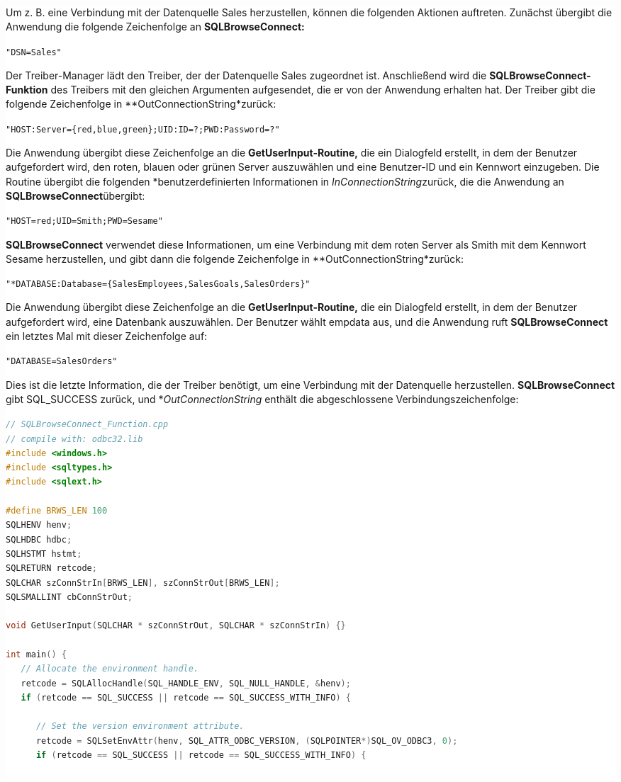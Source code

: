  Um z. B. eine Verbindung mit der Datenquelle Sales herzustellen, können die folgenden Aktionen auftreten. Zunächst übergibt die Anwendung die folgende Zeichenfolge an **SQLBrowseConnect:**  
  
```  
"DSN=Sales"  
```  
  
 Der Treiber-Manager lädt den Treiber, der der Datenquelle Sales zugeordnet ist. Anschließend wird die **SQLBrowseConnect-Funktion** des Treibers mit den gleichen Argumenten aufgesendet, die er von der Anwendung erhalten hat. Der Treiber gibt die folgende Zeichenfolge in **OutConnectionString*zurück:  
  
```  
"HOST:Server={red,blue,green};UID:ID=?;PWD:Password=?"  
```  
  
 Die Anwendung übergibt diese Zeichenfolge an die **GetUserInput-Routine,** die ein Dialogfeld erstellt, in dem der Benutzer aufgefordert wird, den roten, blauen oder grünen Server auszuwählen und eine Benutzer-ID und ein Kennwort einzugeben. Die Routine übergibt die folgenden \*benutzerdefinierten Informationen in *InConnectionString*zurück, die die Anwendung an **SQLBrowseConnect**übergibt:  
  
```  
"HOST=red;UID=Smith;PWD=Sesame"  
```  
  
 **SQLBrowseConnect** verwendet diese Informationen, um eine Verbindung mit dem roten Server als Smith mit dem Kennwort Sesame herzustellen, und gibt dann die folgende Zeichenfolge in **OutConnectionString*zurück:  
  
```  
"*DATABASE:Database={SalesEmployees,SalesGoals,SalesOrders}"  
```  
  
 Die Anwendung übergibt diese Zeichenfolge an die **GetUserInput-Routine,** die ein Dialogfeld erstellt, in dem der Benutzer aufgefordert wird, eine Datenbank auszuwählen. Der Benutzer wählt empdata aus, und die Anwendung ruft **SQLBrowseConnect** ein letztes Mal mit dieser Zeichenfolge auf:  
  
```  
"DATABASE=SalesOrders"  
```  
  
 Dies ist die letzte Information, die der Treiber benötigt, um eine Verbindung mit der Datenquelle herzustellen. **SQLBrowseConnect** gibt SQL_SUCCESS zurück, und **OutConnectionString* enthält die abgeschlossene Verbindungszeichenfolge:  
  
```cpp  
// SQLBrowseConnect_Function.cpp  
// compile with: odbc32.lib  
#include <windows.h>  
#include <sqltypes.h>  
#include <sqlext.h>  
  
#define BRWS_LEN 100  
SQLHENV henv;  
SQLHDBC hdbc;  
SQLHSTMT hstmt;  
SQLRETURN retcode;  
SQLCHAR szConnStrIn[BRWS_LEN], szConnStrOut[BRWS_LEN];  
SQLSMALLINT cbConnStrOut;  
  
void GetUserInput(SQLCHAR * szConnStrOut, SQLCHAR * szConnStrIn) {}  
  
int main() {  
   // Allocate the environment handle.  
   retcode = SQLAllocHandle(SQL_HANDLE_ENV, SQL_NULL_HANDLE, &henv);        
   if (retcode == SQL_SUCCESS || retcode == SQL_SUCCESS_WITH_INFO) {  
  
      // Set the version environment attribute.  
      retcode = SQLSetEnvAttr(henv, SQL_ATTR_ODBC_VERSION, (SQLPOINTER*)SQL_OV_ODBC3, 0);  
      if (retcode == SQL_SUCCESS || retcode == SQL_SUCCESS_WITH_INFO) {  
  
```